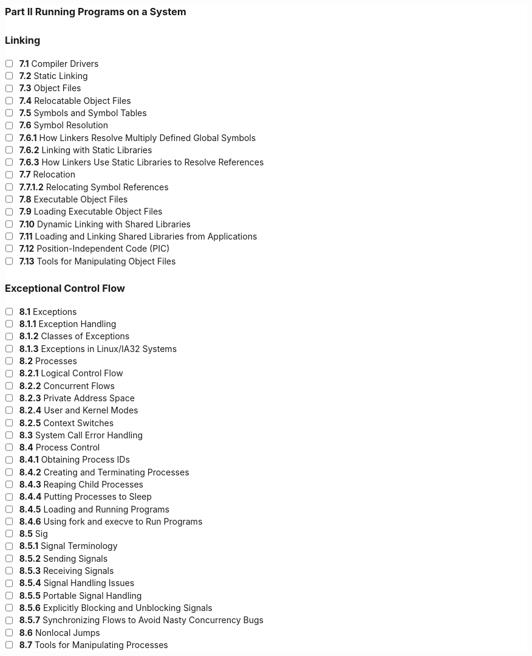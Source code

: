 ### Part II Running Programs on a System
### Linking
- [ ] **7.1** Compiler Drivers
- [ ] **7.2** Static Linking
- [ ] **7.3** Object Files
- [ ] **7.4** Relocatable Object Files
- [ ] **7.5** Symbols and Symbol Tables
- [ ] **7.6** Symbol Resolution
- [ ] **7.6.1** How Linkers Resolve Multiply Defined Global Symbols
- [ ] **7.6.2** Linking with Static Libraries
- [ ] **7.6.3** How Linkers Use Static Libraries to Resolve References
- [ ] **7.7** Relocation
- [ ] **7.7.1.2** Relocating Symbol References
- [ ] **7.8** Executable Object Files
- [ ] **7.9** Loading Executable Object Files
- [ ] **7.10** Dynamic Linking with Shared Libraries
- [ ] **7.11** Loading and Linking Shared Libraries from Applications
- [ ] **7.12** Position-Independent Code (PIC)
- [ ] **7.13** Tools for Manipulating Object Files

### Exceptional Control Flow
- [ ] **8.1** Exceptions
- [ ] **8.1.1** Exception Handling
- [ ] **8.1.2** Classes of Exceptions
- [ ] **8.1.3** Exceptions in Linux/IA32 Systems
- [ ] **8.2** Processes
- [ ] **8.2.1** Logical Control Flow
- [ ] **8.2.2** Concurrent Flows
- [ ] **8.2.3** Private Address Space
- [ ] **8.2.4** User and Kernel Modes
- [ ] **8.2.5** Context Switches
- [ ] **8.3** System Call Error Handling
- [ ] **8.4** Process Control
- [ ] **8.4.1** Obtaining Process IDs
- [ ] **8.4.2** Creating and Terminating Processes
- [ ] **8.4.3** Reaping Child Processes
- [ ] **8.4.4** Putting Processes to Sleep
- [ ] **8.4.5** Loading and Running Programs
- [ ] **8.4.6** Using fork and execve to Run Programs
- [ ] **8.5** Sig
- [ ] **8.5.1** Signal Terminology
- [ ] **8.5.2** Sending Signals
- [ ] **8.5.3** Receiving Signals
- [ ] **8.5.4** Signal Handling Issues
- [ ] **8.5.5** Portable Signal Handling
- [ ] **8.5.6** Explicitly Blocking and Unblocking Signals
- [ ] **8.5.7** Synchronizing Flows to Avoid Nasty Concurrency Bugs
- [ ] **8.6** Nonlocal Jumps
- [ ] **8.7** Tools for Manipulating Processes
